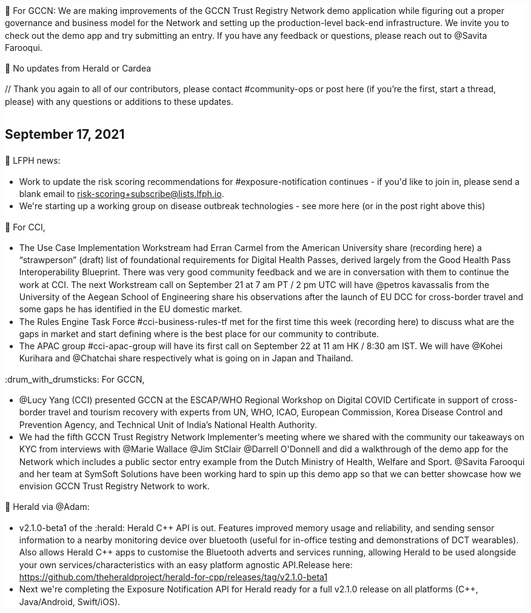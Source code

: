 :evergreen_tree: For GCCN:
We are making improvements of the GCCN Trust Registry Network demo application while figuring out a proper governance and business model for the Network and setting up the production-level back-end infrastructure. We invite you to check out the demo app and try submitting an entry. If you have any feedback or questions, please reach out to @Savita Farooqui.

:cactus: No updates from Herald or Cardea

// Thank you again to all of our contributors, please contact #community-ops or post here (if you’re the first, start a thread, please) with any questions or additions to these updates.

## September 17, 2021
:musical_score:  LFPH news:
* Work to update the risk scoring recommendations for #exposure-notification continues - if you'd like to join in, please send a blank email to risk-scoring+subscribe@lists.lfph.io.
* We're starting up a working group on disease outbreak technologies - see more here (or in the post right above this)

:trumpet:  For CCI,
* The Use Case Implementation Workstream had Erran Carmel from the American University share (recording here) a “strawperson” (draft) list of foundational requirements for Digital Health Passes, derived largely from the Good Health Pass Interoperability Blueprint. There was very good community feedback and we are in conversation with them to continue the work at CCI. The next Workstream call on September 21 at 7 am PT / 2 pm UTC will have @petros kavassalis from the University of the Aegean School of Engineering share his observations after the launch of EU DCC for cross-border travel and some gaps he has identified in the EU domestic market.
* The Rules Engine Task Force #cci-business-rules-tf met for the first time this week (recording here) to discuss what are the gaps in market and start defining where is the best place for our community to contribute.
* The APAC group #cci-apac-group will have its first call on September 22 at 11 am HK / 8:30 am IST. We will have @Kohei Kurihara and @Chatchai share respectively what is going on in Japan and Thailand.

:drum_with_drumsticks:  For GCCN,
* @Lucy Yang (CCI) presented GCCN at the ESCAP/WHO Regional Workshop on Digital COVID Certificate in support of cross-border travel and tourism recovery with experts from UN, WHO, ICAO, European Commission, Korea Disease Control and Prevention Agency, and Technical Unit of India’s National Health Authority.
* We had the fifth GCCN Trust Registry Network Implementer’s meeting where we shared with the community our takeaways on KYC from interviews with @Marie Wallace @Jim StClair @Darrell O'Donnell and did a walkthrough of the demo app for the Network which includes a public sector entry example from the Dutch Ministry of Health, Welfare and Sport. @Savita Farooqui and her team at SymSoft Solutions have been working hard to spin up this demo app so that we can better showcase how we envision GCCN Trust Registry Network to work.

:saxophone:  Herald via @Adam:
* v2.1.0-beta1 of the :herald: Herald C++ API is out. Features improved memory usage and reliability, and sending sensor information to a nearby monitoring device over bluetooth (useful for in-office testing and demonstrations of DCT wearables). Also allows Herald C++ apps to customise the Bluetooth adverts and services running, allowing Herald to be used alongside your own services/characteristics with an easy platform agnostic API.Release here: https://github.com/theheraldproject/herald-for-cpp/releases/tag/v2.1.0-beta1
* Next we're completing the Exposure Notification API for Herald ready for a full v2.1.0 release on all platforms (C++, Java/Android, Swift/iOS).
